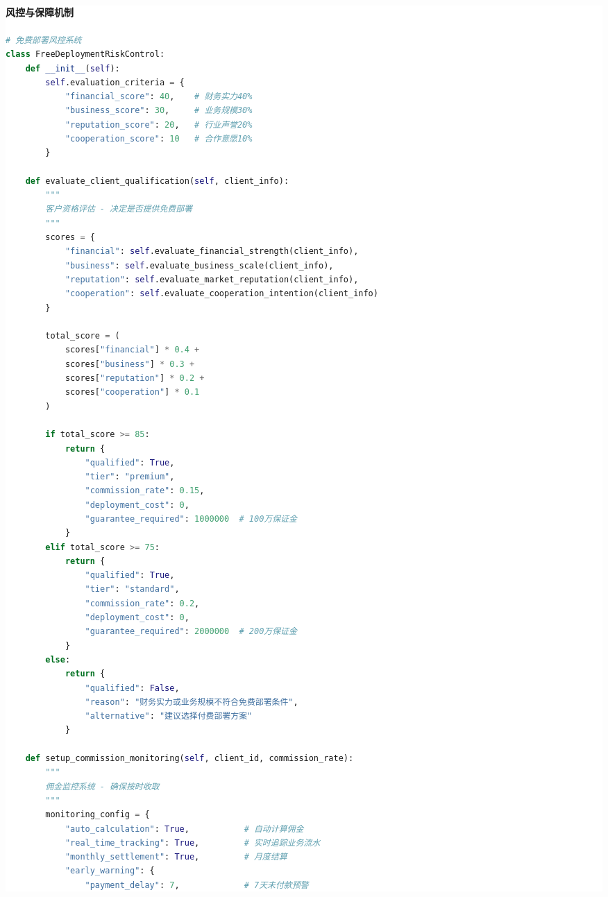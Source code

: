#### **风控与保障机制**
```python
# 免费部署风控系统
class FreeDeploymentRiskControl:
    def __init__(self):
        self.evaluation_criteria = {
            "financial_score": 40,    # 财务实力40%
            "business_score": 30,     # 业务规模30%
            "reputation_score": 20,   # 行业声誉20%
            "cooperation_score": 10   # 合作意愿10%
        }
    
    def evaluate_client_qualification(self, client_info):
        """
        客户资格评估 - 决定是否提供免费部署
        """
        scores = {
            "financial": self.evaluate_financial_strength(client_info),
            "business": self.evaluate_business_scale(client_info),
            "reputation": self.evaluate_market_reputation(client_info),
            "cooperation": self.evaluate_cooperation_intention(client_info)
        }
        
        total_score = (
            scores["financial"] * 0.4 +
            scores["business"] * 0.3 +
            scores["reputation"] * 0.2 +
            scores["cooperation"] * 0.1
        )
        
        if total_score >= 85:
            return {
                "qualified": True,
                "tier": "premium",
                "commission_rate": 0.15,
                "deployment_cost": 0,
                "guarantee_required": 1000000  # 100万保证金
            }
        elif total_score >= 75:
            return {
                "qualified": True,
                "tier": "standard", 
                "commission_rate": 0.2,
                "deployment_cost": 0,
                "guarantee_required": 2000000  # 200万保证金
            }
        else:
            return {
                "qualified": False,
                "reason": "财务实力或业务规模不符合免费部署条件",
                "alternative": "建议选择付费部署方案"
            }
    
    def setup_commission_monitoring(self, client_id, commission_rate):
        """
        佣金监控系统 - 确保按时收取
        """
        monitoring_config = {
            "auto_calculation": True,           # 自动计算佣金
            "real_time_tracking": True,         # 实时追踪业务流水
            "monthly_settlement": True,         # 月度结算
            "early_warning": {
                "payment_delay": 7,             # 7天未付款预警
```